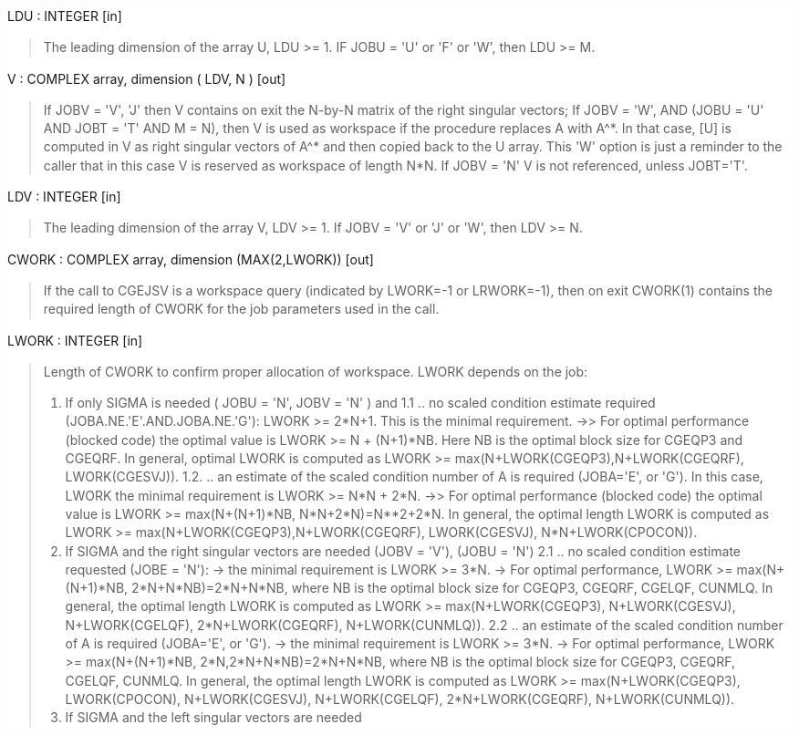 LDU : INTEGER [in]
> The leading dimension of the array U,  LDU >= 1.
> IF  JOBU = 'U' or 'F' or 'W',  then LDU >= M.

V : COMPLEX array, dimension ( LDV, N ) [out]
> If JOBV = 'V', 'J' then V contains on exit the N-by-N matrix of
> the right singular vectors;
> If JOBV = 'W', AND (JOBU = 'U' AND JOBT = 'T' AND M = N),
> then V is used as workspace if the procedure
> replaces A with A^\*. In that case, [U] is computed
> in V as right singular vectors of A^\* and then
> copied back to the U array. This 'W' option is just
> a reminder to the caller that in this case V is
> reserved as workspace of length N\*N.
> If JOBV = 'N'  V is not referenced, unless JOBT='T'.

LDV : INTEGER [in]
> The leading dimension of the array V,  LDV >= 1.
> If JOBV = 'V' or 'J' or 'W', then LDV >= N.

CWORK : COMPLEX array, dimension (MAX(2,LWORK)) [out]
> If the call to CGEJSV is a workspace query (indicated by LWORK=-1 or
> LRWORK=-1), then on exit CWORK(1) contains the required length of
> CWORK for the job parameters used in the call.

LWORK : INTEGER [in]
> Length of CWORK to confirm proper allocation of workspace.
> LWORK depends on the job:
> 
> 1. If only SIGMA is needed ( JOBU = 'N', JOBV = 'N' ) and
> 1.1 .. no scaled condition estimate required (JOBA.NE.'E'.AND.JOBA.NE.'G'):
> LWORK >= 2\*N+1. This is the minimal requirement.
> ->> For optimal performance (blocked code) the optimal value
> is LWORK >= N + (N+1)\*NB. Here NB is the optimal
> block size for CGEQP3 and CGEQRF.
> In general, optimal LWORK is computed as
> LWORK >= max(N+LWORK(CGEQP3),N+LWORK(CGEQRF), LWORK(CGESVJ)).
> 1.2. .. an estimate of the scaled condition number of A is
> required (JOBA='E', or 'G'). In this case, LWORK the minimal
> requirement is LWORK >= N\*N + 2\*N.
> ->> For optimal performance (blocked code) the optimal value
> is LWORK >= max(N+(N+1)\*NB, N\*N+2\*N)=N\*\*2+2\*N.
> In general, the optimal length LWORK is computed as
> LWORK >= max(N+LWORK(CGEQP3),N+LWORK(CGEQRF), LWORK(CGESVJ),
> N\*N+LWORK(CPOCON)).
> 2. If SIGMA and the right singular vectors are needed (JOBV = 'V'),
> (JOBU = 'N')
> 2.1   .. no scaled condition estimate requested (JOBE = 'N'):
> -> the minimal requirement is LWORK >= 3\*N.
> -> For optimal performance,
> LWORK >= max(N+(N+1)\*NB, 2\*N+N\*NB)=2\*N+N\*NB,
> where NB is the optimal block size for CGEQP3, CGEQRF, CGELQF,
> CUNMLQ. In general, the optimal length LWORK is computed as
> LWORK >= max(N+LWORK(CGEQP3), N+LWORK(CGESVJ),
> N+LWORK(CGELQF), 2\*N+LWORK(CGEQRF), N+LWORK(CUNMLQ)).
> 2.2 .. an estimate of the scaled condition number of A is
> required (JOBA='E', or 'G').
> -> the minimal requirement is LWORK >= 3\*N.
> -> For optimal performance,
> LWORK >= max(N+(N+1)\*NB, 2\*N,2\*N+N\*NB)=2\*N+N\*NB,
> where NB is the optimal block size for CGEQP3, CGEQRF, CGELQF,
> CUNMLQ. In general, the optimal length LWORK is computed as
> LWORK >= max(N+LWORK(CGEQP3), LWORK(CPOCON), N+LWORK(CGESVJ),
> N+LWORK(CGELQF), 2\*N+LWORK(CGEQRF), N+LWORK(CUNMLQ)).
> 3. If SIGMA and the left singular vectors are needed